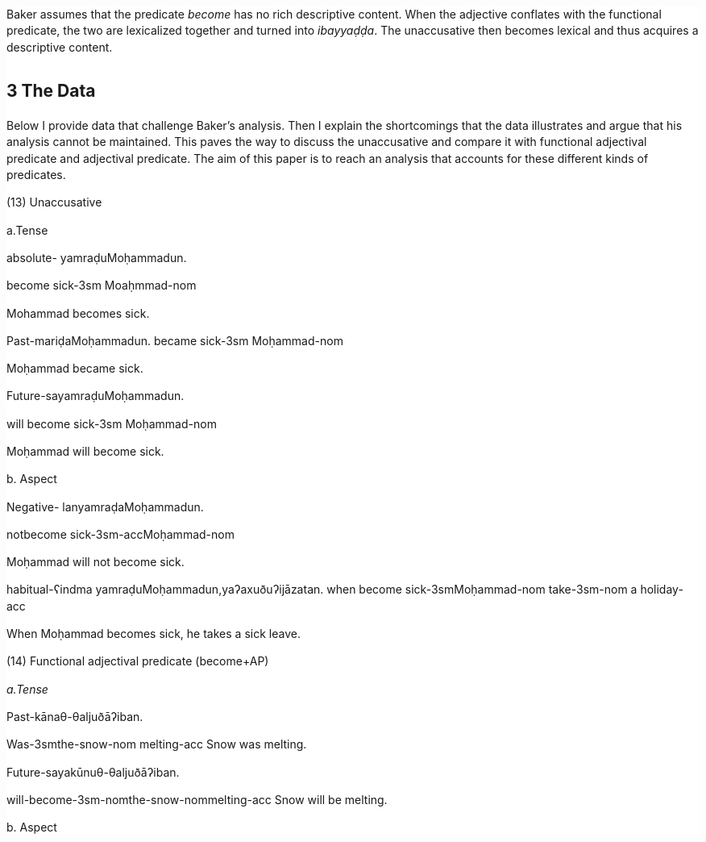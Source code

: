Baker assumes that the predicate *become* has no rich descriptive
content. When the adjective conflates with the functional predicate, the
two are lexicalized together and turned into *ibayyaḍḍa*. The
unaccusative then becomes lexical and thus acquires a descriptive
content.

## 3 The Data

Below I provide data that challenge Baker’s analysis. Then I explain the
shortcomings that the data illustrates and argue that his analysis
cannot be maintained. This paves the way to discuss the unaccusative and
compare it with functional adjectival predicate and adjectival
predicate. The aim of this paper is to reach an analysis that accounts
for these different kinds of predicates.

(13) Unaccusative

a.Tense

absolute- yamraḍuMoḥammadun.

become sick-3sm Moaḥmmad-nom

Mohammad becomes sick.

Past-mariḍaMoḥammadun. became sick-3sm Moḥammad-nom

Moḥammad became sick.

Future-sayamraḍuMoḥammadun.

will become sick-3sm Moḥammad-nom

Moḥammad will become sick.

b. Aspect

Negative- lanyamraḍaMoḥammadun.

notbecome sick-3sm-accMoḥammad-nom

Moḥammad will not become sick.

habitual-ʕindma yamraḍuMoḥammadun,yaʔaxuðuʔijāzatan. when become
sick-3smMoḥammad-nom take-3sm-nom a holiday-acc

When Moḥammad becomes sick, he takes a sick leave.

(14) Functional adjectival predicate (become+AP)

*a.Tense*

Past-kānaθ-θaljuðāʔiban.

Was-3smthe-snow-nom melting-acc Snow was melting.

Future-sayakūnuθ-θaljuðāʔiban.

will-become-3sm-nomthe-snow-nommelting-acc Snow will be melting.

b. Aspect
